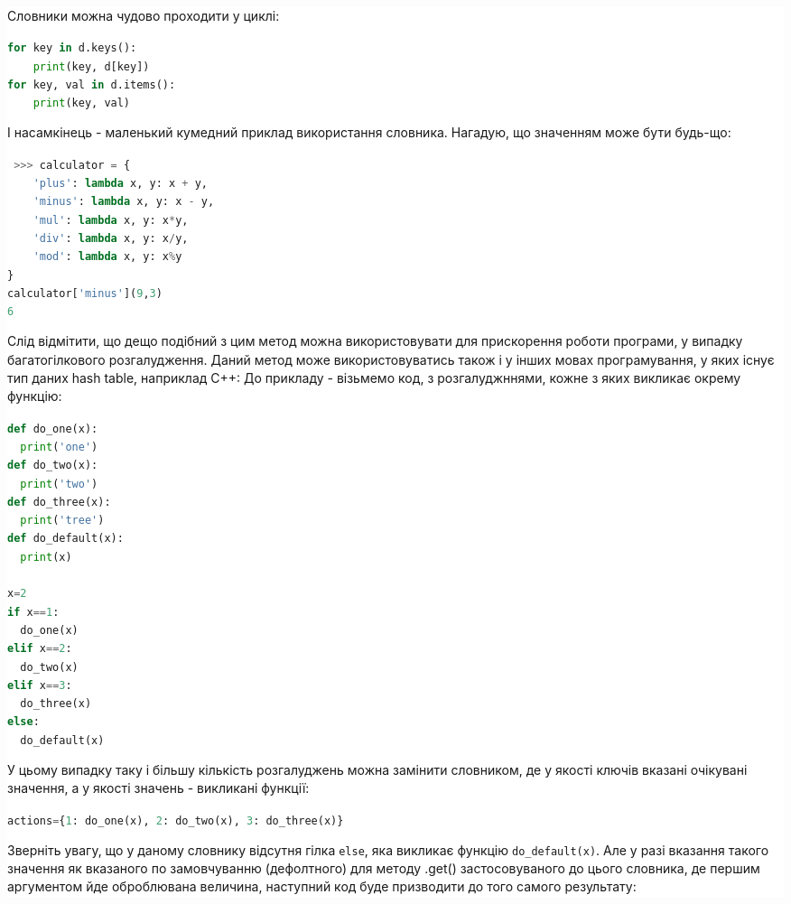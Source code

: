 Словники можна чудово проходити у циклі:

```python
for key in d.keys():
    print(key, d[key])
for key, val in d.items():
    print(key, val)
```

І насамкінець - маленький кумедний приклад використання словника. Нагадую, що значенням може бути будь-що:

```python
 >>> calculator = {
    'plus': lambda x, y: x + y,
    'minus': lambda x, y: x - y,
    'mul': lambda x, y: x*y,
    'div': lambda x, y: x/y,
    'mod': lambda x, y: x%y
}
calculator['minus'](9,3)
6
```
Слід відмітити, що дещо подібний з цим метод можна використовувати для прискорення роботи програми, у випадку багатогілкового розгалудження. Даний метод може використовуватись також і у інших мовах програмування, у яких існує тип даних hash table, наприклад С++:
До прикладу - візьмемо код, з розгалуджннями, кожне з яких викликає окрему функцію:

```python
def do_one(x):
  print('one')
def do_two(x):
  print('two')
def do_three(x):
  print('tree')
def do_default(x):
  print(x)

x=2
if x==1:
  do_one(x)
elif x==2:
  do_two(x)
elif x==3:
  do_three(x)
else:
  do_default(x)
```
У цьому випадку таку і більшу кількість розгалуджень можна замінити словником, де у якості ключів вказані очікувані значення, а у якості значень - викликані функції:
```python
actions={1: do_one(x), 2: do_two(x), 3: do_three(x)}
```
Зверніть увагу, що у даному словнику відсутня гілка `else`, яка викликає функцію `do_default(x)`. Але у разі вказання такого значення як вказаного по замовчуванню (дефолтного) для методу .get() застосовуваного до цього словника, де першим аргументом йде оброблювана величина, наступний код буде призводити до того самого результату:
